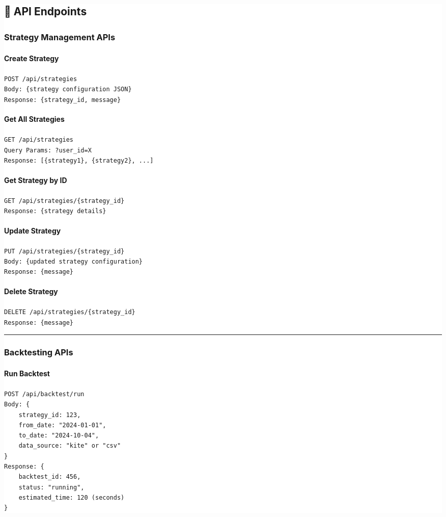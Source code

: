 
## 🔌 API Endpoints

### Strategy Management APIs

#### Create Strategy
```
POST /api/strategies
Body: {strategy configuration JSON}
Response: {strategy_id, message}
```

#### Get All Strategies
```
GET /api/strategies
Query Params: ?user_id=X
Response: [{strategy1}, {strategy2}, ...]
```

#### Get Strategy by ID
```
GET /api/strategies/{strategy_id}
Response: {strategy details}
```

#### Update Strategy
```
PUT /api/strategies/{strategy_id}
Body: {updated strategy configuration}
Response: {message}
```

#### Delete Strategy
```
DELETE /api/strategies/{strategy_id}
Response: {message}
```

---

### Backtesting APIs

#### Run Backtest
```
POST /api/backtest/run
Body: {
    strategy_id: 123,
    from_date: "2024-01-01",
    to_date: "2024-10-04",
    data_source: "kite" or "csv"
}
Response: {
    backtest_id: 456,
    status: "running",
    estimated_time: 120 (seconds)
}
```
